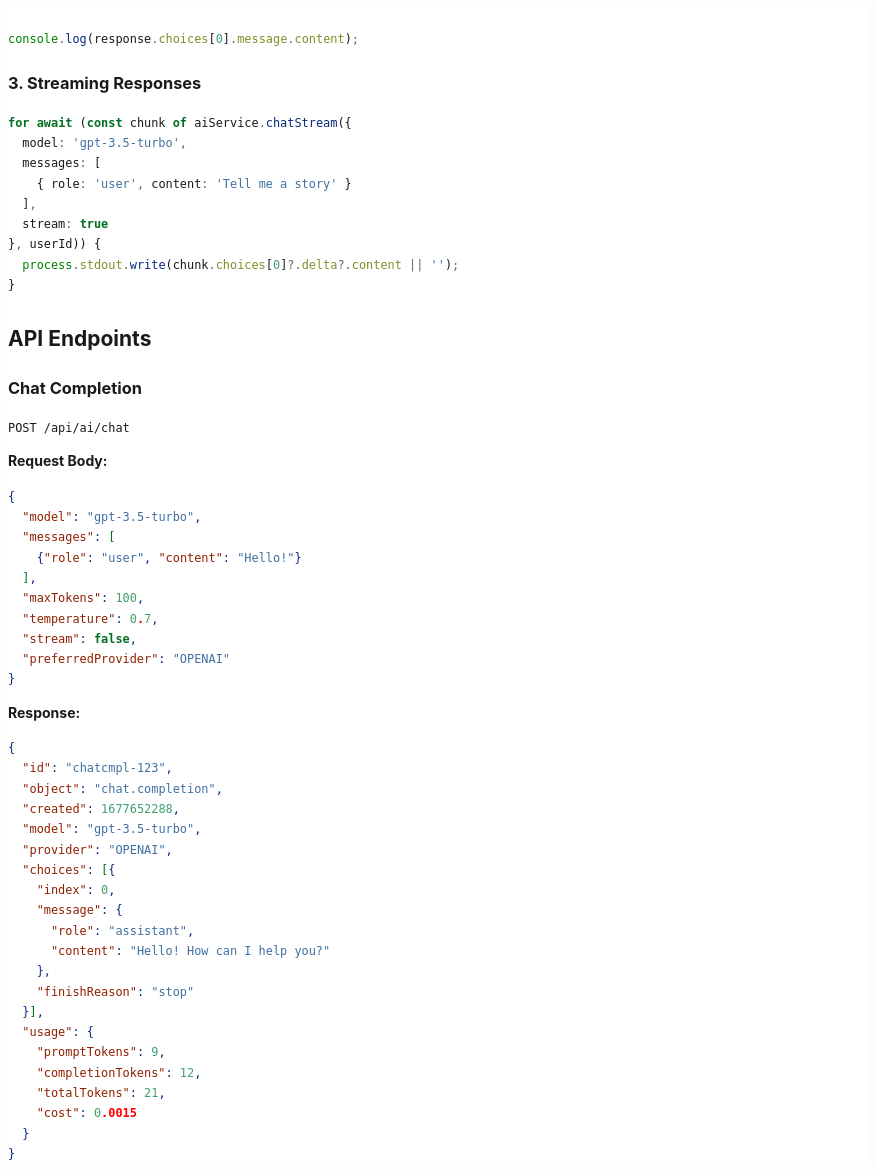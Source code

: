 ```typescript

console.log(response.choices[0].message.content);
```

### 3. Streaming Responses

```typescript
for await (const chunk of aiService.chatStream({
  model: 'gpt-3.5-turbo',
  messages: [
    { role: 'user', content: 'Tell me a story' }
  ],
  stream: true
}, userId)) {
  process.stdout.write(chunk.choices[0]?.delta?.content || '');
}
```

## API Endpoints

### Chat Completion
```
POST /api/ai/chat
```

**Request Body:**
```json
{
  "model": "gpt-3.5-turbo",
  "messages": [
    {"role": "user", "content": "Hello!"}
  ],
  "maxTokens": 100,
  "temperature": 0.7,
  "stream": false,
  "preferredProvider": "OPENAI"
}
```

**Response:**
```json
{
  "id": "chatcmpl-123",
  "object": "chat.completion",
  "created": 1677652288,
  "model": "gpt-3.5-turbo",
  "provider": "OPENAI",
  "choices": [{
    "index": 0,
    "message": {
      "role": "assistant",
      "content": "Hello! How can I help you?"
    },
    "finishReason": "stop"
  }],
  "usage": {
    "promptTokens": 9,
    "completionTokens": 12,
    "totalTokens": 21,
    "cost": 0.0015
  }
}
```
